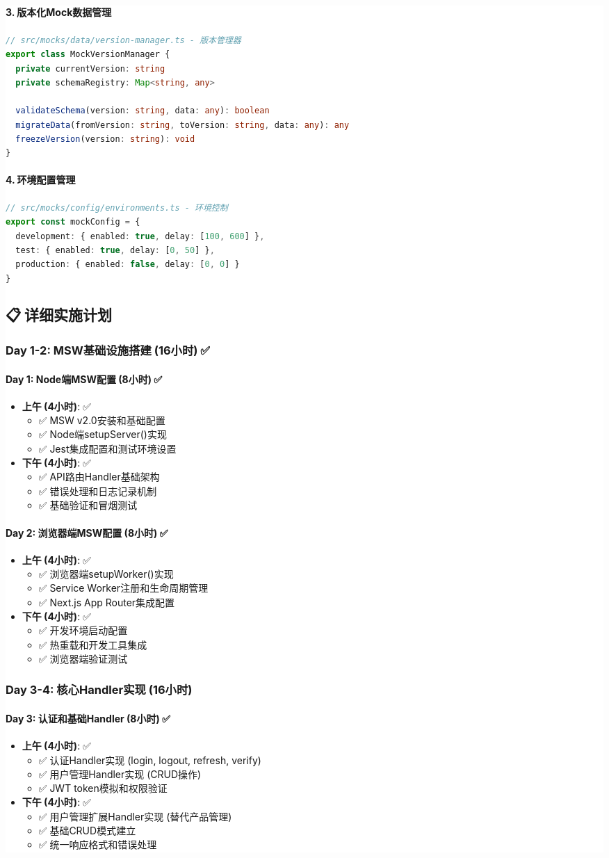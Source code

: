 ```typescript
```

#### **3. 版本化Mock数据管理**
```typescript
// src/mocks/data/version-manager.ts - 版本管理器
export class MockVersionManager {
  private currentVersion: string
  private schemaRegistry: Map<string, any>

  validateSchema(version: string, data: any): boolean
  migrateData(fromVersion: string, toVersion: string, data: any): any
  freezeVersion(version: string): void
}
```

#### **4. 环境配置管理**
```typescript
// src/mocks/config/environments.ts - 环境控制
export const mockConfig = {
  development: { enabled: true, delay: [100, 600] },
  test: { enabled: true, delay: [0, 50] },
  production: { enabled: false, delay: [0, 0] }
}
```

## 📋 **详细实施计划**

### **Day 1-2: MSW基础设施搭建** (16小时) ✅
#### **Day 1: Node端MSW配置** (8小时) ✅
- **上午 (4小时)**: ✅
  - ✅ MSW v2.0安装和基础配置
  - ✅ Node端setupServer()实现
  - ✅ Jest集成配置和测试环境设置
- **下午 (4小时)**: ✅
  - ✅ API路由Handler基础架构
  - ✅ 错误处理和日志记录机制
  - ✅ 基础验证和冒烟测试

#### **Day 2: 浏览器端MSW配置** (8小时) ✅
- **上午 (4小时)**: ✅
  - ✅ 浏览器端setupWorker()实现
  - ✅ Service Worker注册和生命周期管理
  - ✅ Next.js App Router集成配置
- **下午 (4小时)**: ✅
  - ✅ 开发环境启动配置
  - ✅ 热重载和开发工具集成
  - ✅ 浏览器端验证测试

### **Day 3-4: 核心Handler实现** (16小时)
#### **Day 3: 认证和基础Handler** (8小时) ✅
- **上午 (4小时)**: ✅
  - ✅ 认证Handler实现 (login, logout, refresh, verify)
  - ✅ 用户管理Handler实现 (CRUD操作)
  - ✅ JWT token模拟和权限验证
- **下午 (4小时)**: ✅
  - ✅ 用户管理扩展Handler实现 (替代产品管理)
  - ✅ 基础CRUD模式建立
  - ✅ 统一响应格式和错误处理
